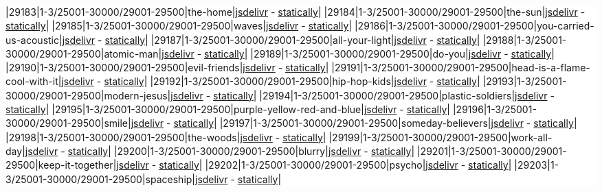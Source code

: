 |29183|1-3/25001-30000/29001-29500|the-home|[jsdelivr](https://cdn.jsdelivr.net/gh/dbchord/webp-c-600x600_1-3/25001-30000/29001-29500/the-home.webp) - [statically](https://cdn.statically.io/gh/dbchord/webp-c-600x600_1-3/img/25001-30000/29001-29500/the-home.webp)|
|29184|1-3/25001-30000/29001-29500|the-sun|[jsdelivr](https://cdn.jsdelivr.net/gh/dbchord/webp-c-600x600_1-3/25001-30000/29001-29500/the-sun.webp) - [statically](https://cdn.statically.io/gh/dbchord/webp-c-600x600_1-3/img/25001-30000/29001-29500/the-sun.webp)|
|29185|1-3/25001-30000/29001-29500|waves|[jsdelivr](https://cdn.jsdelivr.net/gh/dbchord/webp-c-600x600_1-3/25001-30000/29001-29500/waves.webp) - [statically](https://cdn.statically.io/gh/dbchord/webp-c-600x600_1-3/img/25001-30000/29001-29500/waves.webp)|
|29186|1-3/25001-30000/29001-29500|you-carried-us-acoustic|[jsdelivr](https://cdn.jsdelivr.net/gh/dbchord/webp-c-600x600_1-3/25001-30000/29001-29500/you-carried-us-acoustic.webp) - [statically](https://cdn.statically.io/gh/dbchord/webp-c-600x600_1-3/img/25001-30000/29001-29500/you-carried-us-acoustic.webp)|
|29187|1-3/25001-30000/29001-29500|all-your-light|[jsdelivr](https://cdn.jsdelivr.net/gh/dbchord/webp-c-600x600_1-3/25001-30000/29001-29500/all-your-light.webp) - [statically](https://cdn.statically.io/gh/dbchord/webp-c-600x600_1-3/img/25001-30000/29001-29500/all-your-light.webp)|
|29188|1-3/25001-30000/29001-29500|atomic-man|[jsdelivr](https://cdn.jsdelivr.net/gh/dbchord/webp-c-600x600_1-3/25001-30000/29001-29500/atomic-man.webp) - [statically](https://cdn.statically.io/gh/dbchord/webp-c-600x600_1-3/img/25001-30000/29001-29500/atomic-man.webp)|
|29189|1-3/25001-30000/29001-29500|do-you|[jsdelivr](https://cdn.jsdelivr.net/gh/dbchord/webp-c-600x600_1-3/25001-30000/29001-29500/do-you.webp) - [statically](https://cdn.statically.io/gh/dbchord/webp-c-600x600_1-3/img/25001-30000/29001-29500/do-you.webp)|
|29190|1-3/25001-30000/29001-29500|evil-friends|[jsdelivr](https://cdn.jsdelivr.net/gh/dbchord/webp-c-600x600_1-3/25001-30000/29001-29500/evil-friends.webp) - [statically](https://cdn.statically.io/gh/dbchord/webp-c-600x600_1-3/img/25001-30000/29001-29500/evil-friends.webp)|
|29191|1-3/25001-30000/29001-29500|head-is-a-flame-cool-with-it|[jsdelivr](https://cdn.jsdelivr.net/gh/dbchord/webp-c-600x600_1-3/25001-30000/29001-29500/head-is-a-flame-cool-with-it.webp) - [statically](https://cdn.statically.io/gh/dbchord/webp-c-600x600_1-3/img/25001-30000/29001-29500/head-is-a-flame-cool-with-it.webp)|
|29192|1-3/25001-30000/29001-29500|hip-hop-kids|[jsdelivr](https://cdn.jsdelivr.net/gh/dbchord/webp-c-600x600_1-3/25001-30000/29001-29500/hip-hop-kids.webp) - [statically](https://cdn.statically.io/gh/dbchord/webp-c-600x600_1-3/img/25001-30000/29001-29500/hip-hop-kids.webp)|
|29193|1-3/25001-30000/29001-29500|modern-jesus|[jsdelivr](https://cdn.jsdelivr.net/gh/dbchord/webp-c-600x600_1-3/25001-30000/29001-29500/modern-jesus.webp) - [statically](https://cdn.statically.io/gh/dbchord/webp-c-600x600_1-3/img/25001-30000/29001-29500/modern-jesus.webp)|
|29194|1-3/25001-30000/29001-29500|plastic-soldiers|[jsdelivr](https://cdn.jsdelivr.net/gh/dbchord/webp-c-600x600_1-3/25001-30000/29001-29500/plastic-soldiers.webp) - [statically](https://cdn.statically.io/gh/dbchord/webp-c-600x600_1-3/img/25001-30000/29001-29500/plastic-soldiers.webp)|
|29195|1-3/25001-30000/29001-29500|purple-yellow-red-and-blue|[jsdelivr](https://cdn.jsdelivr.net/gh/dbchord/webp-c-600x600_1-3/25001-30000/29001-29500/purple-yellow-red-and-blue.webp) - [statically](https://cdn.statically.io/gh/dbchord/webp-c-600x600_1-3/img/25001-30000/29001-29500/purple-yellow-red-and-blue.webp)|
|29196|1-3/25001-30000/29001-29500|smile|[jsdelivr](https://cdn.jsdelivr.net/gh/dbchord/webp-c-600x600_1-3/25001-30000/29001-29500/smile.webp) - [statically](https://cdn.statically.io/gh/dbchord/webp-c-600x600_1-3/img/25001-30000/29001-29500/smile.webp)|
|29197|1-3/25001-30000/29001-29500|someday-believers|[jsdelivr](https://cdn.jsdelivr.net/gh/dbchord/webp-c-600x600_1-3/25001-30000/29001-29500/someday-believers.webp) - [statically](https://cdn.statically.io/gh/dbchord/webp-c-600x600_1-3/img/25001-30000/29001-29500/someday-believers.webp)|
|29198|1-3/25001-30000/29001-29500|the-woods|[jsdelivr](https://cdn.jsdelivr.net/gh/dbchord/webp-c-600x600_1-3/25001-30000/29001-29500/the-woods.webp) - [statically](https://cdn.statically.io/gh/dbchord/webp-c-600x600_1-3/img/25001-30000/29001-29500/the-woods.webp)|
|29199|1-3/25001-30000/29001-29500|work-all-day|[jsdelivr](https://cdn.jsdelivr.net/gh/dbchord/webp-c-600x600_1-3/25001-30000/29001-29500/work-all-day.webp) - [statically](https://cdn.statically.io/gh/dbchord/webp-c-600x600_1-3/img/25001-30000/29001-29500/work-all-day.webp)|
|29200|1-3/25001-30000/29001-29500|blurry|[jsdelivr](https://cdn.jsdelivr.net/gh/dbchord/webp-c-600x600_1-3/25001-30000/29001-29500/blurry.webp) - [statically](https://cdn.statically.io/gh/dbchord/webp-c-600x600_1-3/img/25001-30000/29001-29500/blurry.webp)|
|29201|1-3/25001-30000/29001-29500|keep-it-together|[jsdelivr](https://cdn.jsdelivr.net/gh/dbchord/webp-c-600x600_1-3/25001-30000/29001-29500/keep-it-together.webp) - [statically](https://cdn.statically.io/gh/dbchord/webp-c-600x600_1-3/img/25001-30000/29001-29500/keep-it-together.webp)|
|29202|1-3/25001-30000/29001-29500|psycho|[jsdelivr](https://cdn.jsdelivr.net/gh/dbchord/webp-c-600x600_1-3/25001-30000/29001-29500/psycho.webp) - [statically](https://cdn.statically.io/gh/dbchord/webp-c-600x600_1-3/img/25001-30000/29001-29500/psycho.webp)|
|29203|1-3/25001-30000/29001-29500|spaceship|[jsdelivr](https://cdn.jsdelivr.net/gh/dbchord/webp-c-600x600_1-3/25001-30000/29001-29500/spaceship.webp) - [statically](https://cdn.statically.io/gh/dbchord/webp-c-600x600_1-3/img/25001-30000/29001-29500/spaceship.webp)|